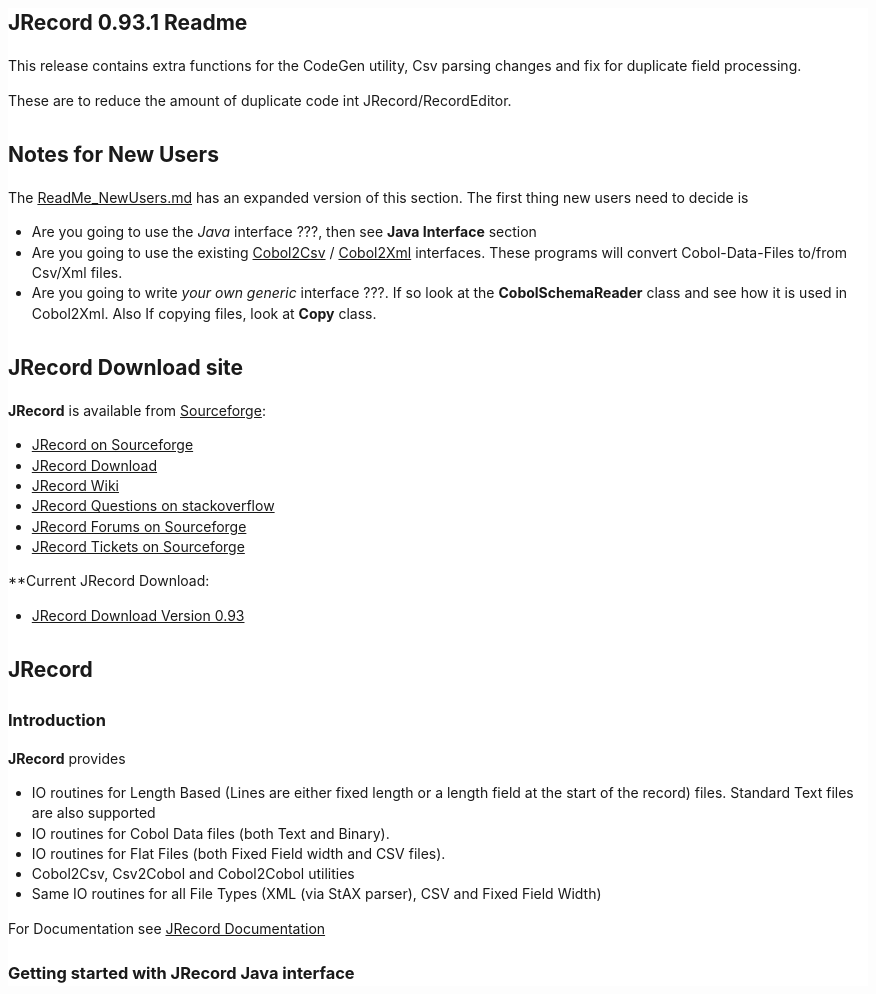 ## JRecord 0.93.1 Readme
This release contains extra functions for the CodeGen utility,
Csv parsing changes and fix for duplicate field processing.

These are to reduce the amount of duplicate code int JRecord/RecordEditor.

## Notes for New Users
The [ReadMe_NewUsers.md](ReadMe_NewUsers.md) has an expanded version of this section.
The first thing new users need to decide is

* Are you going to use the *Java* interface ???, then see **Java Interface** section
* Are you going to use the existing [Cobol2Csv](http://coboltocsv.sourceforge.net/wCbl2C02.htm) / [Cobol2Xml](http://coboltoxml.sourceforge.net/wCbl2X02.htm) interfaces. These programs will
convert Cobol-Data-Files to/from Csv/Xml files.
* Are you going to write *your own generic* interface ???. If so look at the **CobolSchemaReader** class
and see how it is used in Cobol2Xml. Also If copying files, look at **Copy** class.

## JRecord Download site

**JRecord** is available from [Sourceforge](https://sourceforge.net/projects/jrecord/):

* [JRecord on Sourceforge](https://sourceforge.net/projects/jrecord/)
* [JRecord Download](https://sourceforge.net/projects/jrecord/files/)
* [JRecord Wiki](https://sourceforge.net/p/jrecord/wiki/Home/)
* [JRecord Questions on stackoverflow](https://stackoverflow.com/questions/tagged/jrecord)
* [JRecord Forums on Sourceforge](https://sourceforge.net/p/jrecord/discussion/)
* [JRecord Tickets on Sourceforge](https://sourceforge.net/p/jrecord/_list/tickets)

**Current JRecord Download:

* [JRecord Download Version 0.93](https://sourceforge.net/projects/jrecord/files/jrecord/Version_0.93/)

## JRecord

### Introduction

**JRecord** provides

* IO routines for Length Based (Lines are either fixed length or a length
field at the start of the record) files. Standard Text files are also supported
* IO routines for Cobol Data files (both Text and Binary).
* IO routines for Flat Files (both Fixed Field width and CSV files).
* Cobol2Csv, Csv2Cobol and Cobol2Cobol utilities
* Same IO routines for all File Types (XML (via StAX parser), CSV and Fixed Field Width) 

For Documentation see [JRecord Documentation](Docs/JRecordIntro.htm)


### Getting started with JRecord Java interface
